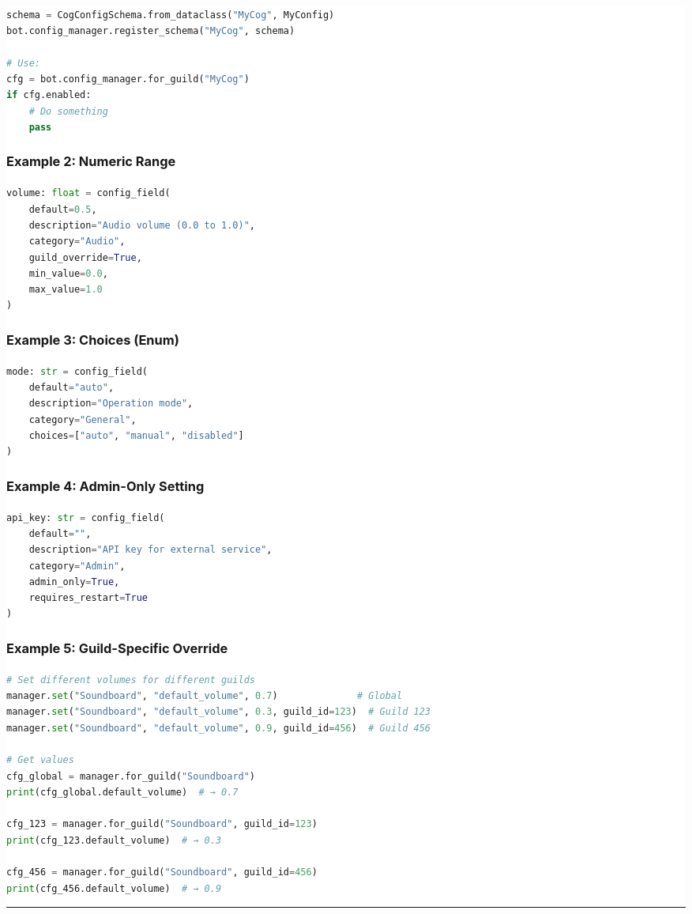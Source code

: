 ```python
schema = CogConfigSchema.from_dataclass("MyCog", MyConfig)
bot.config_manager.register_schema("MyCog", schema)

# Use:
cfg = bot.config_manager.for_guild("MyCog")
if cfg.enabled:
    # Do something
    pass
```

### Example 2: Numeric Range

```python
volume: float = config_field(
    default=0.5,
    description="Audio volume (0.0 to 1.0)",
    category="Audio",
    guild_override=True,
    min_value=0.0,
    max_value=1.0
)
```

### Example 3: Choices (Enum)

```python
mode: str = config_field(
    default="auto",
    description="Operation mode",
    category="General",
    choices=["auto", "manual", "disabled"]
)
```

### Example 4: Admin-Only Setting

```python
api_key: str = config_field(
    default="",
    description="API key for external service",
    category="Admin",
    admin_only=True,
    requires_restart=True
)
```

### Example 5: Guild-Specific Override

```python
# Set different volumes for different guilds
manager.set("Soundboard", "default_volume", 0.7)              # Global
manager.set("Soundboard", "default_volume", 0.3, guild_id=123)  # Guild 123
manager.set("Soundboard", "default_volume", 0.9, guild_id=456)  # Guild 456

# Get values
cfg_global = manager.for_guild("Soundboard")
print(cfg_global.default_volume)  # → 0.7

cfg_123 = manager.for_guild("Soundboard", guild_id=123)
print(cfg_123.default_volume)  # → 0.3

cfg_456 = manager.for_guild("Soundboard", guild_id=456)
print(cfg_456.default_volume)  # → 0.9
```

---